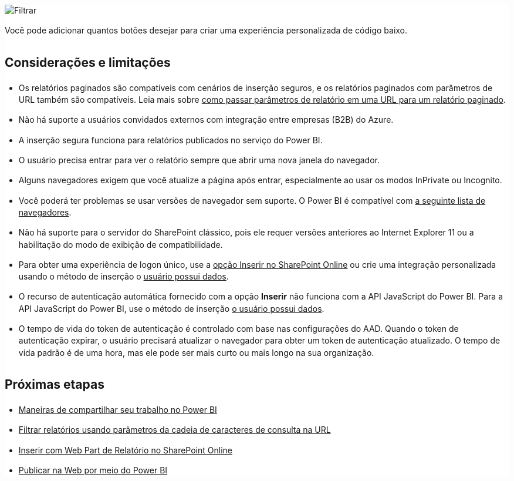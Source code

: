 ![Filtrar](media/service-embed-secure/secure-embed-filter.png)

Você pode adicionar quantos botões desejar para criar uma experiência personalizada de código baixo. 

## <a name="considerations-and-limitations"></a>Considerações e limitações

* Os relatórios paginados são compatíveis com cenários de inserção seguros, e os relatórios paginados com parâmetros de URL também são compatíveis. Leia mais sobre [como passar parâmetros de relatório em uma URL para um relatório paginado](../paginated-reports/report-builder-url-pass-parameters.md).

* Não há suporte a usuários convidados externos com integração entre empresas (B2B) do Azure.

* A inserção segura funciona para relatórios publicados no serviço do Power BI.

* O usuário precisa entrar para ver o relatório sempre que abrir uma nova janela do navegador.

* Alguns navegadores exigem que você atualize a página após entrar, especialmente ao usar os modos InPrivate ou Incognito.

* Você poderá ter problemas se usar versões de navegador sem suporte. O Power BI é compatível com [a seguinte lista de navegadores](../fundamentals/power-bi-browsers.md).

* Não há suporte para o servidor do SharePoint clássico, pois ele requer versões anteriores ao Internet Explorer 11 ou a habilitação do modo de exibição de compatibilidade.

* Para obter uma experiência de logon único, use a [opção Inserir no SharePoint Online](service-embed-report-spo.md) ou crie uma integração personalizada usando o método de inserção o [usuário possui dados](../developer/embedded/embed-sample-for-your-organization.md). 

* O recurso de autenticação automática fornecido com a opção **Inserir** não funciona com a API JavaScript do Power BI. Para a API JavaScript do Power BI, use o método de inserção [o usuário possui dados](../developer/embedded/embed-sample-for-your-organization.md). 

* O tempo de vida do token de autenticação é controlado com base nas configurações do AAD. Quando o token de autenticação expirar, o usuário precisará atualizar o navegador para obter um token de autenticação atualizado. O tempo de vida padrão é de uma hora, mas ele pode ser mais curto ou mais longo na sua organização.

## <a name="next-steps"></a>Próximas etapas

* [Maneiras de compartilhar seu trabalho no Power BI](service-how-to-collaborate-distribute-dashboards-reports.md)

* [Filtrar relatórios usando parâmetros da cadeia de caracteres de consulta na URL](service-url-filters.md)

* [Inserir com Web Part de Relatório no SharePoint Online](service-embed-report-spo.md)

* [Publicar na Web por meio do Power BI](service-publish-to-web.md)
